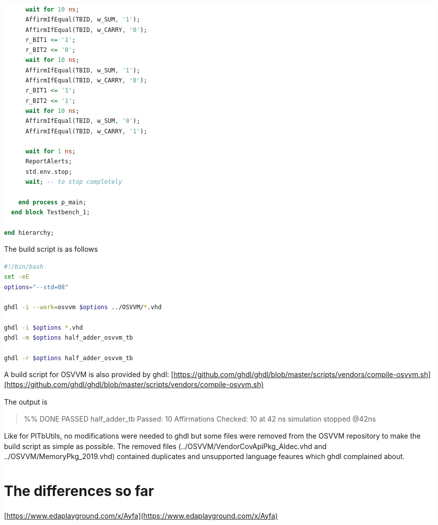 ```vhdl
      wait for 10 ns;
      AffirmIfEqual(TBID, w_SUM, '1');
      AffirmIfEqual(TBID, w_CARRY, '0');
      r_BIT1 <= '1';
      r_BIT2 <= '0';
      wait for 10 ns;
      AffirmIfEqual(TBID, w_SUM, '1');
      AffirmIfEqual(TBID, w_CARRY, '0');
      r_BIT1 <= '1';
      r_BIT2 <= '1';
      wait for 10 ns;
      AffirmIfEqual(TBID, w_SUM, '0');
      AffirmIfEqual(TBID, w_CARRY, '1');

      wait for 1 ns;
      ReportAlerts;
      std.env.stop;
      wait; -- to stop completely

    end process p_main;
  end block Testbench_1;

end hierarchy;
```

The build script is as follows

```bash
#!/bin/bash
set -eE
options="--std=08"

ghdl -i --work=osvvm $options ../OSVVM/*.vhd

ghdl -i $options *.vhd
ghdl -m $options half_adder_osvvm_tb

ghdl -r $options half_adder_osvvm_tb
```

A build script for OSVVM is also provided by ghdl: [https://github.com/ghdl/ghdl/blob/master/scripts/vendors/compile-osvvm.sh](https://github.com/ghdl/ghdl/blob/master/scripts/vendors/compile-osvvm.sh)

The output is

> %% DONE PASSED half_adder_tb Passed: 10 Affirmations Checked: 10 at 42 ns
simulation stopped @42ns

Like for PlTbUtils, no modifications were needed to ghdl but some files were removed from the OSVVM repository to make the build script as simple as possible. The removed files (../OSVVM/VendorCovApiPkg_Aldec.vhd and ../OSVVM/MemoryPkg_2019.vhd) contained duplicates and unsupported language feaures which ghdl complained about.

# The differences so far

[https://www.edaplayground.com/x/Ayfa](https://www.edaplayground.com/x/Ayfa)
